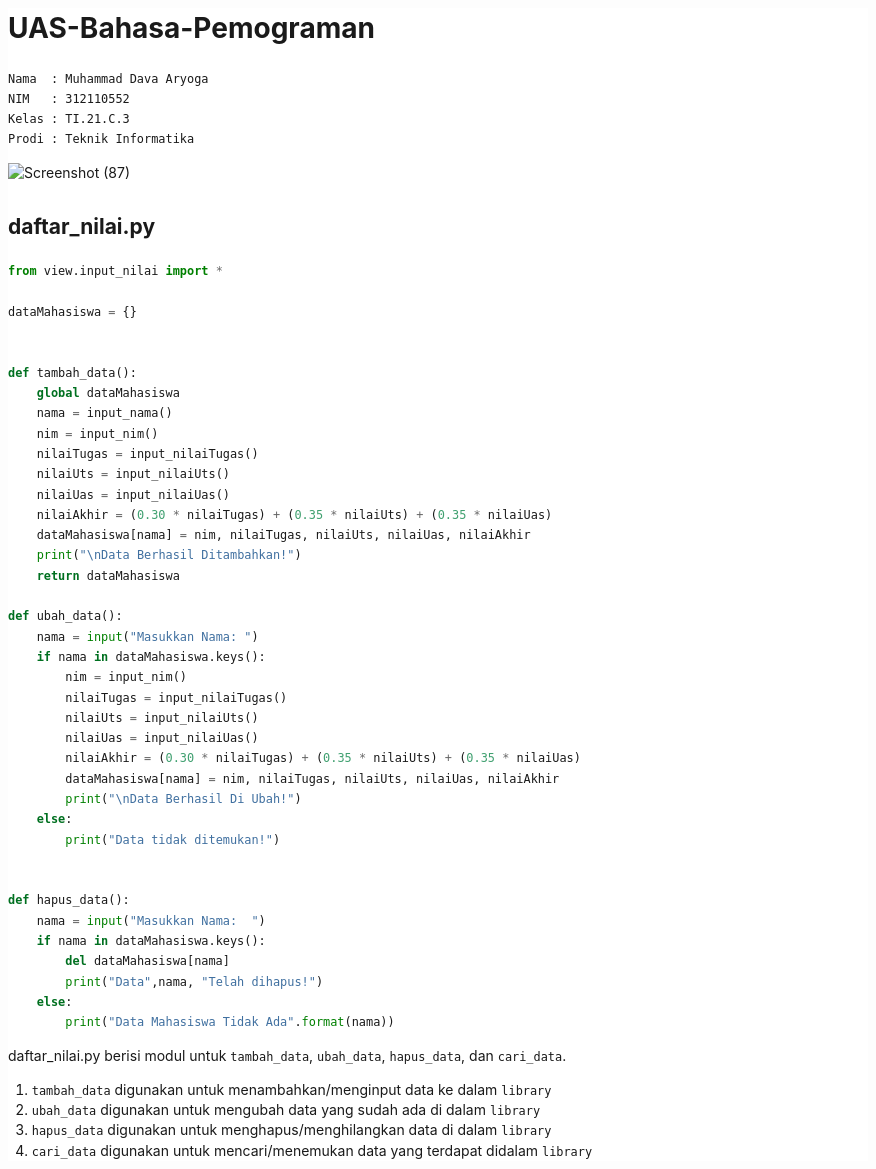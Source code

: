 # UAS-Bahasa-Pemograman
```
Nama  : Muhammad Dava Aryoga
NIM   : 312110552
Kelas : TI.21.C.3
Prodi : Teknik Informatika
```
![Screenshot (87)](https://user-images.githubusercontent.com/92939686/149641142-a1f6c741-0cd4-4fd0-9e4c-91562f02cced.png)

## daftar_nilai.py
```python
from view.input_nilai import *

dataMahasiswa = {}


def tambah_data():
    global dataMahasiswa
    nama = input_nama()
    nim = input_nim()
    nilaiTugas = input_nilaiTugas()
    nilaiUts = input_nilaiUts()
    nilaiUas = input_nilaiUas()
    nilaiAkhir = (0.30 * nilaiTugas) + (0.35 * nilaiUts) + (0.35 * nilaiUas)
    dataMahasiswa[nama] = nim, nilaiTugas, nilaiUts, nilaiUas, nilaiAkhir
    print("\nData Berhasil Ditambahkan!")
    return dataMahasiswa

def ubah_data():
    nama = input("Masukkan Nama: ")
    if nama in dataMahasiswa.keys():
        nim = input_nim()
        nilaiTugas = input_nilaiTugas()
        nilaiUts = input_nilaiUts()
        nilaiUas = input_nilaiUas()
        nilaiAkhir = (0.30 * nilaiTugas) + (0.35 * nilaiUts) + (0.35 * nilaiUas)
        dataMahasiswa[nama] = nim, nilaiTugas, nilaiUts, nilaiUas, nilaiAkhir
        print("\nData Berhasil Di Ubah!")
    else:
        print("Data tidak ditemukan!")


def hapus_data():
    nama = input("Masukkan Nama:  ")
    if nama in dataMahasiswa.keys():
        del dataMahasiswa[nama]
        print("Data",nama, "Telah dihapus!")
    else:
        print("Data Mahasiswa Tidak Ada".format(nama))
 ```
daftar_nilai.py berisi modul untuk `tambah_data`, `ubah_data`, `hapus_data`, dan `cari_data`.
1. `tambah_data` digunakan untuk menambahkan/menginput data ke dalam `library`
2. `ubah_data` digunakan untuk mengubah data yang sudah ada di dalam `library`
3. `hapus_data` digunakan untuk menghapus/menghilangkan data di dalam `library`
4. `cari_data` digunakan untuk mencari/menemukan data yang terdapat didalam `library`
